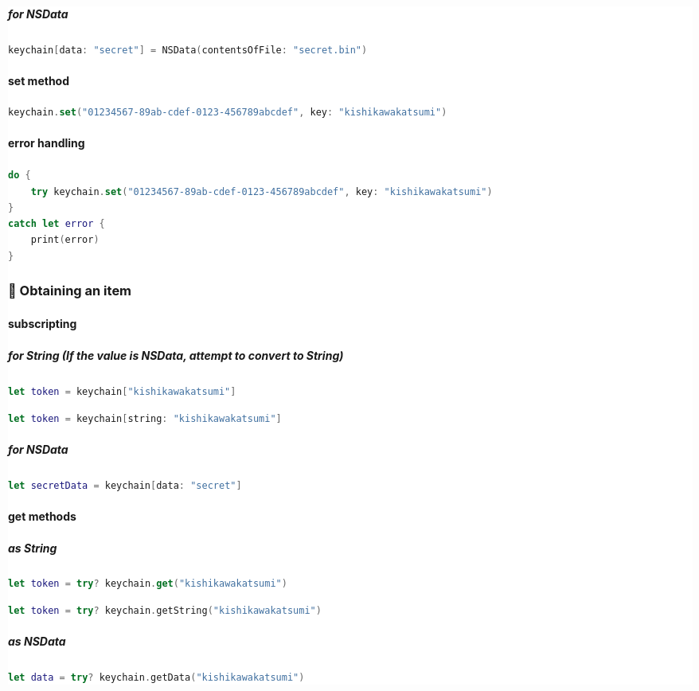 ##### for NSData

```swift
keychain[data: "secret"] = NSData(contentsOfFile: "secret.bin")
```

#### set method

```swift
keychain.set("01234567-89ab-cdef-0123-456789abcdef", key: "kishikawakatsumi")
```

#### error handling

```swift
do {
    try keychain.set("01234567-89ab-cdef-0123-456789abcdef", key: "kishikawakatsumi")
}
catch let error {
    print(error)
}
```

### :key: Obtaining an item

#### subscripting

##### for String (If the value is NSData, attempt to convert to String)

```swift
let token = keychain["kishikawakatsumi"]
```

```swift
let token = keychain[string: "kishikawakatsumi"]
```

##### for NSData

```swift
let secretData = keychain[data: "secret"]
```

#### get methods

##### as String

```swift
let token = try? keychain.get("kishikawakatsumi")
```

```swift
let token = try? keychain.getString("kishikawakatsumi")
```

##### as NSData

```swift
let data = try? keychain.getData("kishikawakatsumi")
```
